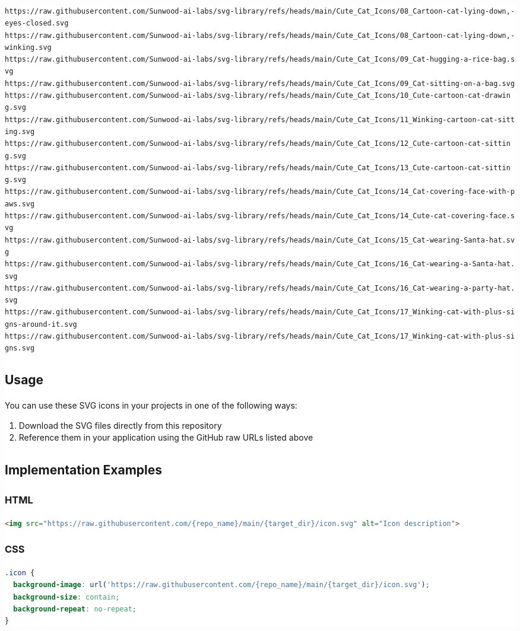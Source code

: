 ```
https://raw.githubusercontent.com/Sunwood-ai-labs/svg-library/refs/heads/main/Cute_Cat_Icons/08_Cartoon-cat-lying-down,-eyes-closed.svg
https://raw.githubusercontent.com/Sunwood-ai-labs/svg-library/refs/heads/main/Cute_Cat_Icons/08_Cartoon-cat-lying-down,-winking.svg
https://raw.githubusercontent.com/Sunwood-ai-labs/svg-library/refs/heads/main/Cute_Cat_Icons/09_Cat-hugging-a-rice-bag.svg
https://raw.githubusercontent.com/Sunwood-ai-labs/svg-library/refs/heads/main/Cute_Cat_Icons/09_Cat-sitting-on-a-bag.svg
https://raw.githubusercontent.com/Sunwood-ai-labs/svg-library/refs/heads/main/Cute_Cat_Icons/10_Cute-cartoon-cat-drawing.svg
https://raw.githubusercontent.com/Sunwood-ai-labs/svg-library/refs/heads/main/Cute_Cat_Icons/11_Winking-cartoon-cat-sitting.svg
https://raw.githubusercontent.com/Sunwood-ai-labs/svg-library/refs/heads/main/Cute_Cat_Icons/12_Cute-cartoon-cat-sitting.svg
https://raw.githubusercontent.com/Sunwood-ai-labs/svg-library/refs/heads/main/Cute_Cat_Icons/13_Cute-cartoon-cat-sitting.svg
https://raw.githubusercontent.com/Sunwood-ai-labs/svg-library/refs/heads/main/Cute_Cat_Icons/14_Cat-covering-face-with-paws.svg
https://raw.githubusercontent.com/Sunwood-ai-labs/svg-library/refs/heads/main/Cute_Cat_Icons/14_Cute-cat-covering-face.svg
https://raw.githubusercontent.com/Sunwood-ai-labs/svg-library/refs/heads/main/Cute_Cat_Icons/15_Cat-wearing-Santa-hat.svg
https://raw.githubusercontent.com/Sunwood-ai-labs/svg-library/refs/heads/main/Cute_Cat_Icons/16_Cat-wearing-a-Santa-hat.svg
https://raw.githubusercontent.com/Sunwood-ai-labs/svg-library/refs/heads/main/Cute_Cat_Icons/16_Cat-wearing-a-party-hat.svg
https://raw.githubusercontent.com/Sunwood-ai-labs/svg-library/refs/heads/main/Cute_Cat_Icons/17_Winking-cat-with-plus-signs-around-it.svg
https://raw.githubusercontent.com/Sunwood-ai-labs/svg-library/refs/heads/main/Cute_Cat_Icons/17_Winking-cat-with-plus-signs.svg
```

## Usage

You can use these SVG icons in your projects in one of the following ways:
1. Download the SVG files directly from this repository
2. Reference them in your application using the GitHub raw URLs listed above

## Implementation Examples

### HTML
```html
<img src="https://raw.githubusercontent.com/{repo_name}/main/{target_dir}/icon.svg" alt="Icon description">
```

### CSS
```css
.icon {
  background-image: url('https://raw.githubusercontent.com/{repo_name}/main/{target_dir}/icon.svg');
  background-size: contain;
  background-repeat: no-repeat;
}
```
